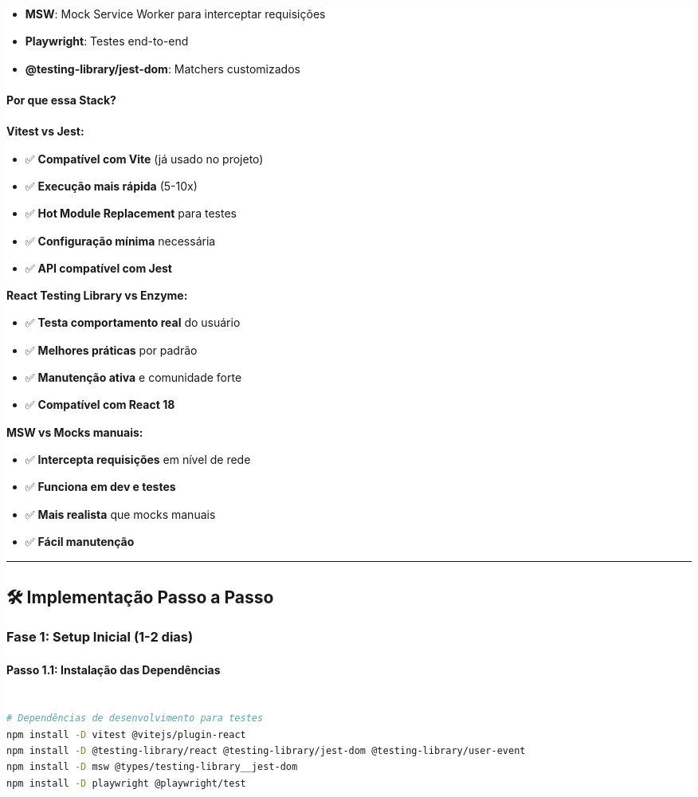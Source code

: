 - **MSW**: Mock Service Worker para interceptar requisições

- **Playwright**: Testes end-to-end

- **@testing-library/jest-dom**: Matchers customizados


#### **Por que essa Stack?**

**Vitest vs Jest:**


- ✅ **Compatível com Vite** (já usado no projeto)

- ✅ **Execução mais rápida** (5-10x)

- ✅ **Hot Module Replacement** para testes

- ✅ **Configuração mínima** necessária

- ✅ **API compatível com Jest**

**React Testing Library vs Enzyme:**


- ✅ **Testa comportamento real** do usuário

- ✅ **Melhores práticas** por padrão

- ✅ **Manutenção ativa** e comunidade forte

- ✅ **Compatível com React 18**

**MSW vs Mocks manuais:**


- ✅ **Intercepta requisições** em nível de rede

- ✅ **Funciona em dev e testes**

- ✅ **Mais realista** que mocks manuais

- ✅ **Fácil manutenção**

---


## 🛠️ Implementação Passo a Passo


### **Fase 1: Setup Inicial (1-2 dias)**


#### **Passo 1.1: Instalação das Dependências**


```bash

# Dependências de desenvolvimento para testes
npm install -D vitest @vitejs/plugin-react
npm install -D @testing-library/react @testing-library/jest-dom @testing-library/user-event
npm install -D msw @types/testing-library__jest-dom
npm install -D playwright @playwright/test

```
